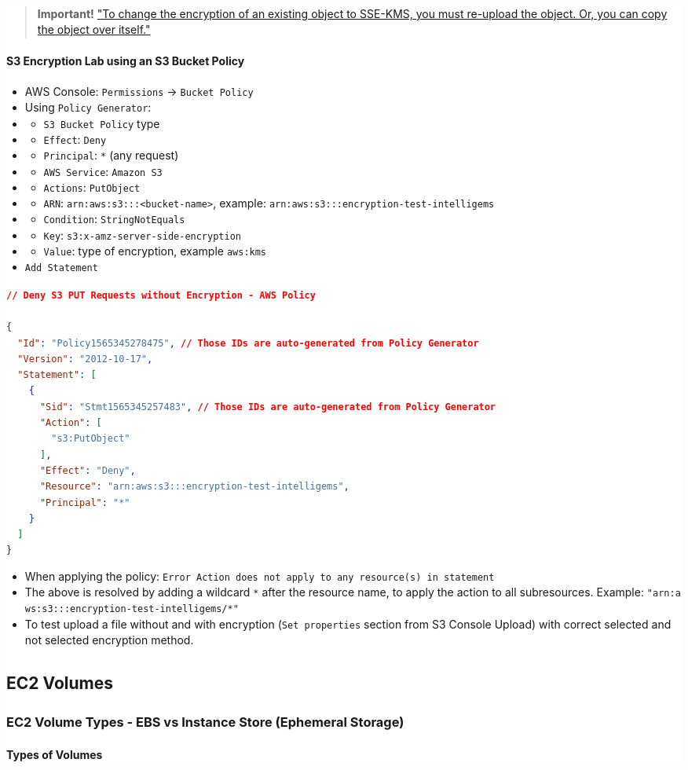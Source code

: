 > __Important!__ ["To change the encryption of an existing object to SSE-KMS, you must re-upload the object. Or, you can copy the object over itself."](https://aws.amazon.com/premiumsupport/knowledge-center/s3-existing-objects-default-encryption/)

#### S3 Encryption Lab using an S3 Bucket Policy

- AWS Console: `Permissions` -> `Bucket Policy`
- Using `Policy Generator`:
- - `S3 Bucket Policy` type
- - `Effect`: `Deny`
- - `Principal`: `*` (any request)
- - `AWS Service`: `Amazon S3`
- - `Actions`: `PutObject`
- - `ARN`: `arn:aws:s3:::<bucket-name>`, example: `arn:aws:s3:::encryption-test-intelligems`
- - `Condition`: `StringNotEquals`
- - `Key`: `s3:x-amz-server-side-encryption`
- - `Value`: type of encryption, example `aws:kms`
- `Add Statement`

```JSON
// Deny S3 PUT Requests without Encryption - AWS Policy

{
  "Id": "Policy1565345278475", // Those IDs are auto-generated from Policy Generator
  "Version": "2012-10-17",
  "Statement": [
    {
      "Sid": "Stmt1565345257483", // Those IDs are auto-generated from Policy Generator
      "Action": [
        "s3:PutObject"
      ],
      "Effect": "Deny",
      "Resource": "arn:aws:s3:::encryption-test-intelligems",
      "Principal": "*"
    }
  ]
}
```

- When applying the policy: `Error Action does not apply to any resource(s) in statement`
- The above is resolved by adding a wildcard `*` after the resource name, to apply the action to all subresources. Example: `"arn:aws:s3:::encryption-test-intelligems/*"`
- To test upload a file without and with encryption (`Set properties` section from S3 Console Upload) with correct selected and not selected encryption method.

## EC2 Volumes

### EC2 Volume Types - EBS vs Instance Store (Ephemeral Storage)

#### Types of Volumes
